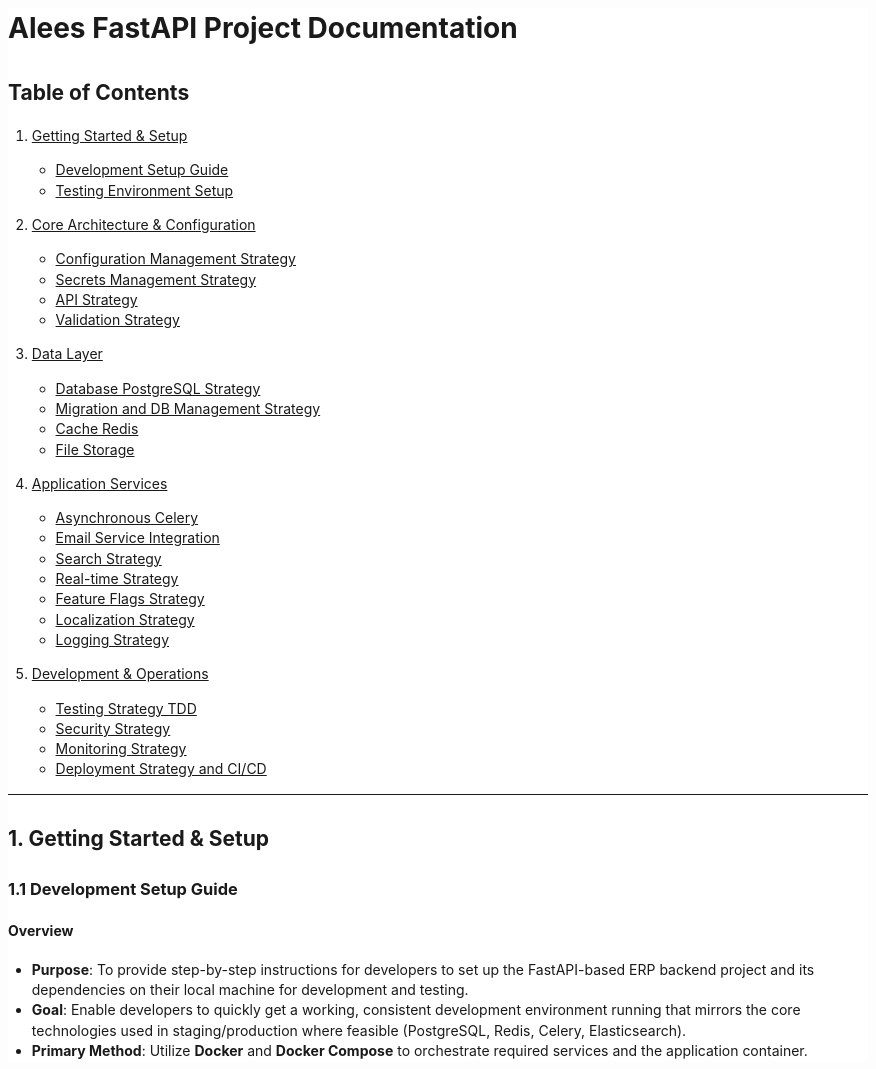 # Alees FastAPI Project Documentation

## Table of Contents

1. [Getting Started & Setup](#1-getting-started--setup)
   - [Development Setup Guide](#11-development-setup-guide)
   - [Testing Environment Setup](#12-testing-environment-setup)

2. [Core Architecture & Configuration](#2-core-architecture--configuration)
   - [Configuration Management Strategy](#21-configuration-management-strategy)
   - [Secrets Management Strategy](#22-secrets-management-strategy)
   - [API Strategy](#23-api-strategy)
   - [Validation Strategy](#24-validation-strategy)

3. [Data Layer](#3-data-layer)
   - [Database PostgreSQL Strategy](#31-database-postgresql-strategy)
   - [Migration and DB Management Strategy](#32-migration-and-db-management-strategy)
   - [Cache Redis](#33-cache-redis)
   - [File Storage](#34-file-storage)

4. [Application Services](#4-application-services)
   - [Asynchronous Celery](#41-asynchronous-celery)
   - [Email Service Integration](#42-email-service-integration)
   - [Search Strategy](#43-search-strategy)
   - [Real-time Strategy](#44-real-time-strategy)
   - [Feature Flags Strategy](#45-feature-flags-strategy)
   - [Localization Strategy](#46-localization-strategy)
   - [Logging Strategy](#47-logging-strategy)

5. [Development & Operations](#5-development--operations)
   - [Testing Strategy TDD](#51-testing-strategy-tdd)
   - [Security Strategy](#52-security-strategy)
   - [Monitoring Strategy](#53-monitoring-strategy)
   - [Deployment Strategy and CI/CD](#54-deployment-strategy-and-cicd)

---

## 1. Getting Started & Setup

### 1.1 Development Setup Guide

#### Overview

- **Purpose**: To provide step-by-step instructions for developers to set up the FastAPI-based ERP backend project and its dependencies on their local machine for development and testing.
- **Goal**: Enable developers to quickly get a working, consistent development environment running that mirrors the core technologies used in staging/production where feasible (PostgreSQL, Redis, Celery, Elasticsearch).
- **Primary Method**: Utilize **Docker** and **Docker Compose** to orchestrate required services and the application container.
